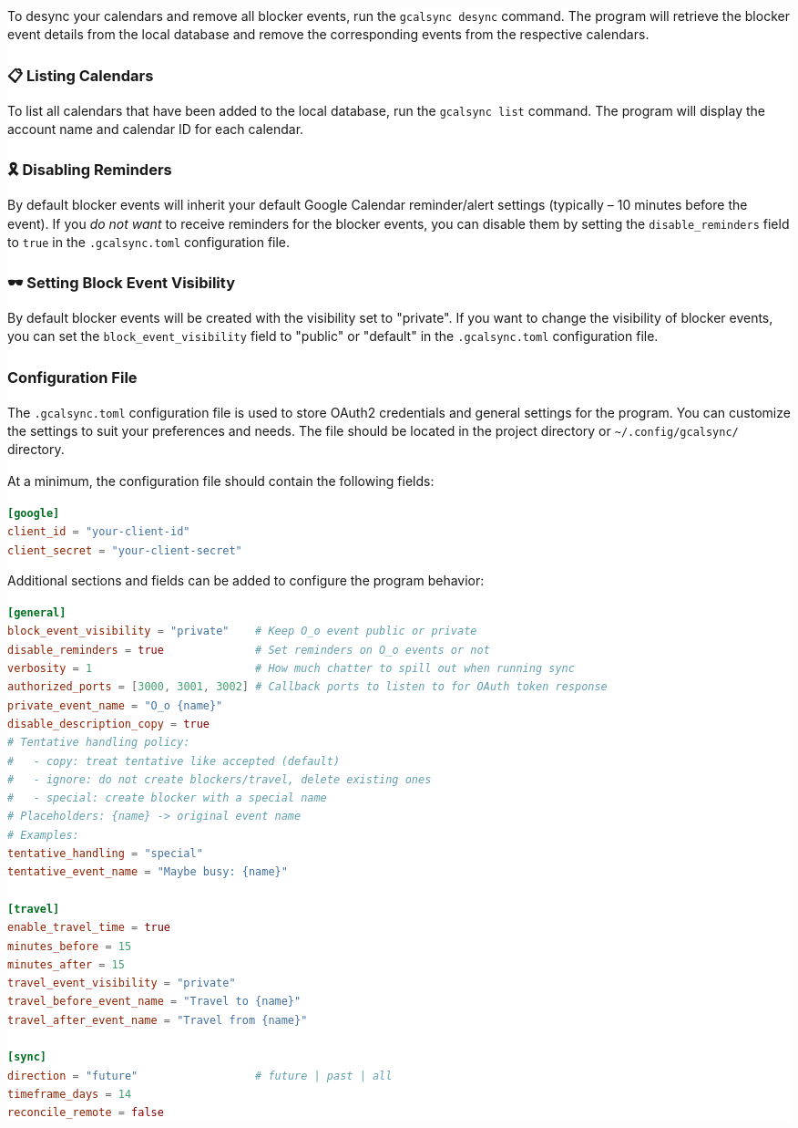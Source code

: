 To desync your calendars and remove all blocker events, run the `gcalsync desync` command. The program will retrieve the blocker event details from the local database and remove the corresponding events from the respective calendars.

### 📋 Listing Calendars

To list all calendars that have been added to the local database, run the `gcalsync list` command. The program will display the account name and calendar ID for each calendar.

### 🎗️ Disabling Reminders

By default blocker events will inherit your default Google Calendar reminder/alert settings (typically – 10 minutes before the event). If you *do not want* to receive reminders for the blocker events, you can disable them by setting the `disable_reminders` field to `true` in the `.gcalsync.toml` configuration file.

### 🕶️ Setting Block Event Visibility

By default blocker events will be created with the visibility set to "private". If you want to change the visibility of blocker events, you can set the `block_event_visibility` field to "public" or "default" in the `.gcalsync.toml` configuration file.

### Configuration File

The `.gcalsync.toml` configuration file is used to store OAuth2 credentials and general settings for the program. You can customize the settings to suit your preferences and needs. The file should be located in the project directory or `~/.config/gcalsync/` directory.

At a minimum, the configuration file should contain the following fields:

```toml
[google]
client_id = "your-client-id"
client_secret = "your-client-secret"
```
Additional sections and fields can be added to configure the program behavior:

```toml
[general]
block_event_visibility = "private"    # Keep O_o event public or private
disable_reminders = true              # Set reminders on O_o events or not
verbosity = 1                         # How much chatter to spill out when running sync
authorized_ports = [3000, 3001, 3002] # Callback ports to listen to for OAuth token response
private_event_name = "O_o {name}"
disable_description_copy = true
# Tentative handling policy:
#   - copy: treat tentative like accepted (default)
#   - ignore: do not create blockers/travel, delete existing ones
#   - special: create blocker with a special name
# Placeholders: {name} -> original event name
# Examples:
tentative_handling = "special"
tentative_event_name = "Maybe busy: {name}"

[travel]
enable_travel_time = true
minutes_before = 15
minutes_after = 15
travel_event_visibility = "private"
travel_before_event_name = "Travel to {name}"
travel_after_event_name = "Travel from {name}"

[sync]
direction = "future"                  # future | past | all
timeframe_days = 14
reconcile_remote = false
```